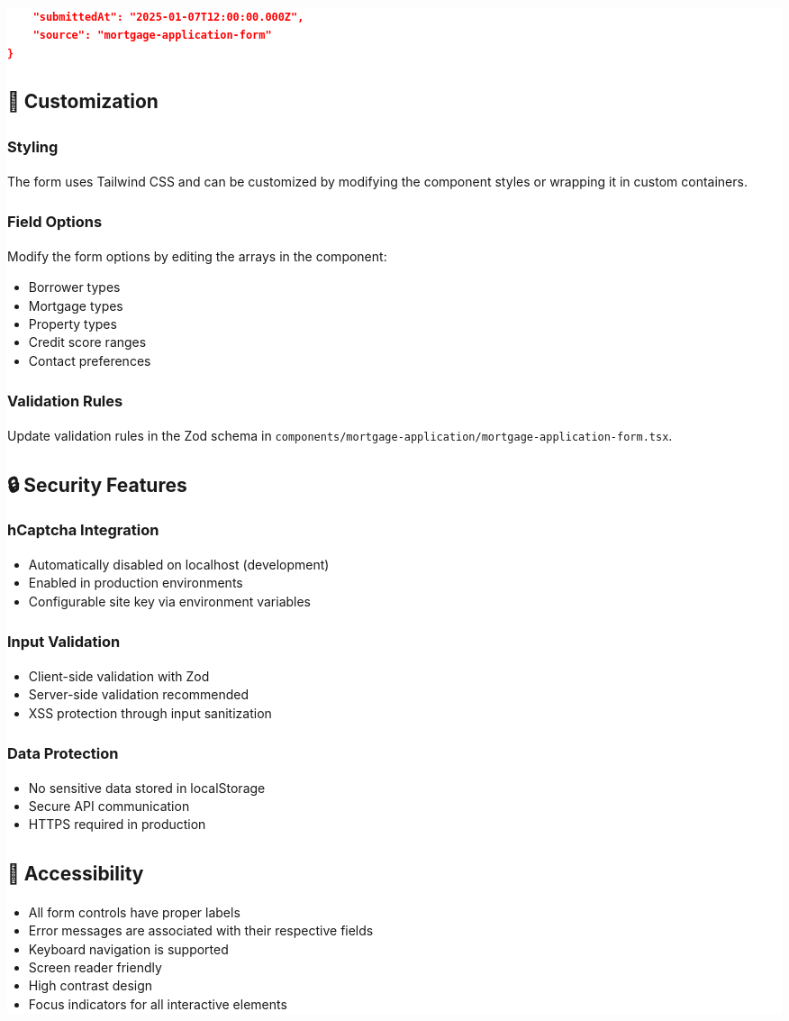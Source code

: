 ```json
	"submittedAt": "2025-01-07T12:00:00.000Z",
	"source": "mortgage-application-form"
}
```

## 🎨 Customization

### Styling

The form uses Tailwind CSS and can be customized by modifying the component styles or wrapping it in custom containers.

### Field Options

Modify the form options by editing the arrays in the component:

-   Borrower types
-   Mortgage types
-   Property types
-   Credit score ranges
-   Contact preferences

### Validation Rules

Update validation rules in the Zod schema in `components/mortgage-application/mortgage-application-form.tsx`.

## 🔒 Security Features

### hCaptcha Integration

-   Automatically disabled on localhost (development)
-   Enabled in production environments
-   Configurable site key via environment variables

### Input Validation

-   Client-side validation with Zod
-   Server-side validation recommended
-   XSS protection through input sanitization

### Data Protection

-   No sensitive data stored in localStorage
-   Secure API communication
-   HTTPS required in production

## 📱 Accessibility

-   All form controls have proper labels
-   Error messages are associated with their respective fields
-   Keyboard navigation is supported
-   Screen reader friendly
-   High contrast design
-   Focus indicators for all interactive elements
